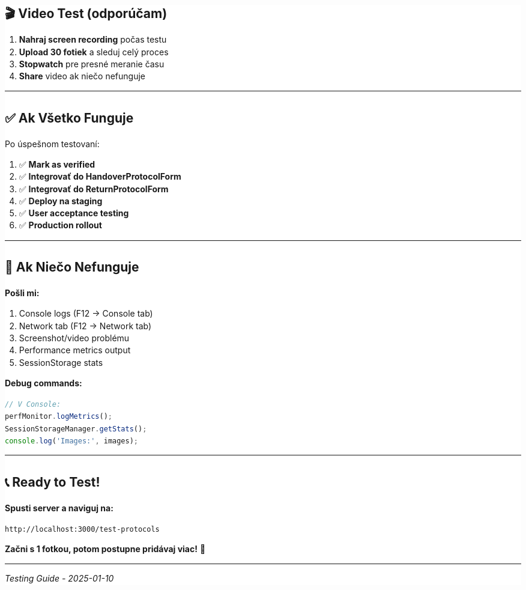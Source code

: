 ## 🎬 Video Test (odporúčam)

1. **Nahraj screen recording** počas testu
2. **Upload 30 fotiek** a sleduj celý proces
3. **Stopwatch** pre presné meranie času
4. **Share** video ak niečo nefunguje

---

## ✅ Ak Všetko Funguje

Po úspešnom testovaní:

1. ✅ **Mark as verified**
2. ✅ **Integrovať do HandoverProtocolForm**
3. ✅ **Integrovať do ReturnProtocolForm**
4. ✅ **Deploy na staging**
5. ✅ **User acceptance testing**
6. ✅ **Production rollout**

---

## 🚨 Ak Niečo Nefunguje

**Pošli mi:**
1. Console logs (F12 → Console tab)
2. Network tab (F12 → Network tab)
3. Screenshot/video problému
4. Performance metrics output
5. SessionStorage stats

**Debug commands:**
```javascript
// V Console:
perfMonitor.logMetrics();
SessionStorageManager.getStats();
console.log('Images:', images);
```

---

## 📞 Ready to Test!

**Spusti server a naviguj na:**
```
http://localhost:3000/test-protocols
```

**Začni s 1 fotkou, potom postupne pridávaj viac!** 🚀

---

*Testing Guide - 2025-01-10*

